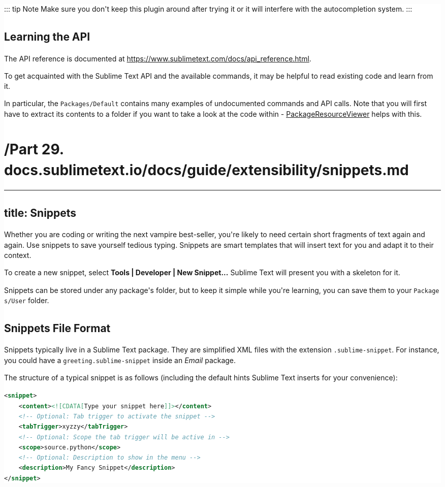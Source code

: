 ::: tip Note
Make sure you don't keep this plugin around after trying it or it will
interfere with the autocompletion system.
:::


## Learning the API

The API reference is documented at 
<https://www.sublimetext.com/docs/api_reference.html>.

To get acquainted with the Sublime Text API and the available commands,
it may be helpful to read existing code and learn from it.

In particular, the `Packages/Default` contains many examples of
undocumented commands and API calls. Note that you will first have to extract
its contents to a folder if you want to take a look at the code within - 
[PackageResourceViewer](https://packagecontrol.io/packages/PackageResourceViewer) 
helps with this.

# /Part 29. docs.sublimetext.io/docs/guide/extensibility/snippets.md

---
title: Snippets
---

Whether you are coding or writing the next vampire best-seller, you're
likely to need certain short fragments of text again and again. Use
snippets to save yourself tedious typing. Snippets are smart templates
that will insert text for you and adapt it to their context.

To create a new snippet, select **Tools | Developer | New Snippet...**
Sublime Text will present you with a skeleton for it.

Snippets can be stored under any package's folder, but to keep it simple
while you're learning, you can save them to your `Packages/User` folder.

## Snippets File Format

Snippets typically live in a Sublime Text package. They are simplified
XML files with the extension `.sublime-snippet`. For instance, you could
have a `greeting.sublime-snippet` inside an *Email* package.

The structure of a typical snippet is as follows (including the default
hints Sublime Text inserts for your convenience):

```xml
<snippet>
    <content><![CDATA[Type your snippet here]]></content>
    <!-- Optional: Tab trigger to activate the snippet -->
    <tabTrigger>xyzzy</tabTrigger>
    <!-- Optional: Scope the tab trigger will be active in -->
    <scope>source.python</scope>
    <!-- Optional: Description to show in the menu -->
    <description>My Fancy Snippet</description>
</snippet>
```


[off-docs]: https://sublimetext.com/docs/3
[docs]: https://docs.sublimetext.io/
[trello]: https://trello.com/b/ArLlY4X7/sublime-text-unofficial-documentation
[fundraiser]: https://www.bountysource.com/teams/st-undocs/fundraiser
[Git LFS]: https://git-lfs.github.com/
[Vuepress]: https://vuepress.vuejs.org/
[issues]: https://github.com/sublimetext-io/docs.sublimetext.io/issues
[markdown-it]: https://github.com/markdown-it/markdown-it
[vuepress-exts]: https://vuepress.vuejs.org/guide/markdown.html
[RFC-2119]: https://tools.ietf.org/html/rfc2119
[semantic linefeeds]: https://rhodesmill.org/brandon/2012/one-sentence-per-line/
[wiki-text]: https://en.wikipedia.org/wiki/Text
[Sublime Text]: https://sublimetext.com/
[official documentation]: https://sublimetext.com/docs/3/
[Sublime Text]: https://www.sublimetext.com/
[Python]: https://python.org/
[Basic Concepts]: ./getting-started/basic-concepts.md
[Vuepress]: https://vuepress.vuejs.org/
[Sphinx]: https://sphinx-doc.org/
[repo]: https://github.com/sublimetext-io/docs.sublimetext.io
[contribution guidelines]: https://github.com/sublimetext-io/docs.sublimetext.io/blob/master/CONTRIBUTING.md
[Download]: https://www.sublimetext.com/download
[Git Integration]: https://www.sublimetext.com/docs/git_integration.html
[repositories]: https://www.sublimetext.com/docs/linux_repositories.html
[st2]: https://www.sublimetext.com/2
[Python]: https://www.python.org/
[TextMate]: https://macromates.com/
[Vintage]: https://www.sublimetext.com/docs/vintage.html
[Find in Files]: /guide/usage/search-and-replace.md#multiple-files
[overriding]: #customizing-or-overriding-packages
  [OverrideAudit]: https://github.com/OdatNurd/OverrideAudit
[Command Palette]: ../command_palette.md
[minihtml]: https://www.sublimetext.com/docs/minihtml.html
[named HTML entities]: https://html.spec.whatwg.org/multipage/syntax.html#character-references
[`html.entities`]: https://docs.python.org/3/library/html.entities.html
[gist]: https://gist.github.com/FichteFoll/f850a62323c461ef7c54eb2cf623b033
[zipball]: https://gist.github.com/FichteFoll/f850a62323c461ef7c54eb2cf623b033/archive/master.zip
[api-TextCommand]: https://www.sublimetext.com/docs/api_reference.html#sublime_plugin.TextCommand
[api-TextInputHandler]: https://www.sublimetext.com/docs/api_reference.html#sublime_plugin.TextInputHandler
[Python]: https://www.python.org
[Scopes]: /guide/extensibility/syntaxdefs.md#scopes